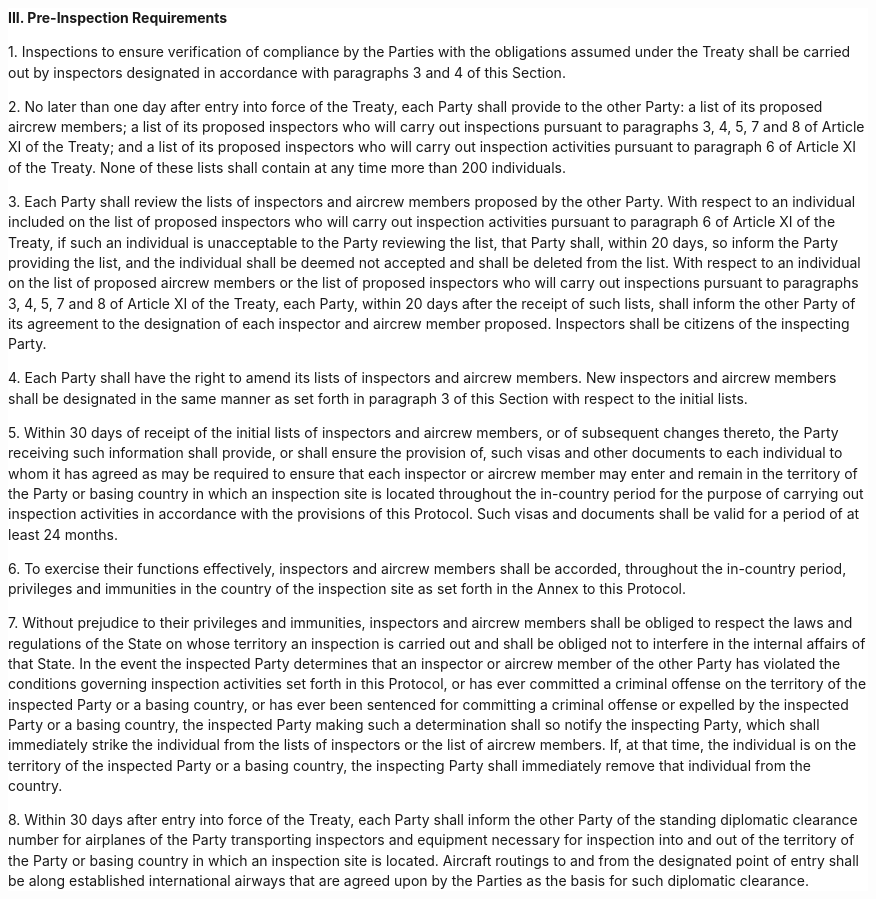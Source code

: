 **III. Pre-Inspection Requirements**

1\. Inspections to ensure verification of compliance by the Parties with the obligations assumed under the Treaty shall be carried out by inspectors designated in accordance with paragraphs 3 and 4 of this Section. 

2\. No later than one day after entry into force of the Treaty, each Party shall provide to the other Party: a list of its proposed aircrew members; a list of its proposed inspectors who will carry out inspections pursuant to paragraphs 3, 4, 5, 7 and 8 of Article XI of the Treaty; and a list of its proposed inspectors who will carry out inspection activities pursuant to paragraph 6 of Article XI of the Treaty. None of these lists shall contain at any time more than 200 individuals.

3\. Each Party shall review the lists of inspectors and aircrew members proposed by the other Party. With respect to an individual included on the list of proposed inspectors who will carry out inspection activities pursuant to paragraph 6 of Article XI of the Treaty, if such an individual is unacceptable to the Party reviewing the list, that Party shall, within 20 days, so inform the Party providing the list, and the individual shall be deemed not accepted and shall be deleted from the list. With respect to an individual on the list of proposed aircrew members or the list of proposed inspectors who will carry out inspections pursuant to paragraphs 3, 4, 5, 7 and 8 of Article XI of the Treaty, each Party, within 20 days after the receipt of such lists, shall inform the other Party of its agreement to the designation of each inspector and aircrew member proposed. Inspectors shall be citizens of the inspecting Party.

4\. Each Party shall have the right to amend its lists of inspectors and aircrew members. New inspectors and aircrew members shall be designated in the same manner as set forth in paragraph 3 of this Section with respect to the initial lists.

5\. Within 30 days of receipt of the initial lists of inspectors and aircrew members, or of subsequent changes thereto, the Party receiving such information shall provide, or shall ensure the provision of, such visas and other documents to each individual to whom it has agreed as may be required to ensure that each inspector or aircrew member may enter and remain in the territory of the Party or basing country in which an inspection site is located throughout the in-country period for the purpose of carrying out inspection activities in accordance with the provisions of this Protocol. Such visas and documents shall be valid for a period of at least 24 months.

6\. To exercise their functions effectively, inspectors and aircrew members shall be accorded, throughout the in-country period, privileges and immunities in the country of the inspection site as set forth in the Annex to this Protocol.

7\. Without prejudice to their privileges and immunities, inspectors and aircrew members shall be obliged to respect the laws and regulations of the State on whose territory an inspection is carried out and shall be obliged not to interfere in the internal affairs of that State. In the event the inspected Party determines that an inspector or aircrew member of the other Party has violated the conditions governing inspection activities set forth in this Protocol, or has ever committed a criminal offense on the territory of the inspected Party or a basing country, or has ever been sentenced for committing a criminal offense or expelled by the inspected Party or a basing country, the inspected Party making such a determination shall so notify the inspecting Party, which shall immediately strike the individual from the lists of inspectors or the list of aircrew members. If, at that time, the individual is on the territory of the inspected Party or a basing country, the inspecting Party shall immediately remove that individual from the country.

8\. Within 30 days after entry into force of the Treaty, each Party shall inform the other Party of the standing diplomatic clearance number for airplanes of the Party transporting inspectors and equipment necessary for inspection into and out of the territory of the Party or basing country in which an inspection site is located. Aircraft routings to and from the designated point of entry shall be along established international airways that are agreed upon by the Parties as the basis for such diplomatic clearance.

